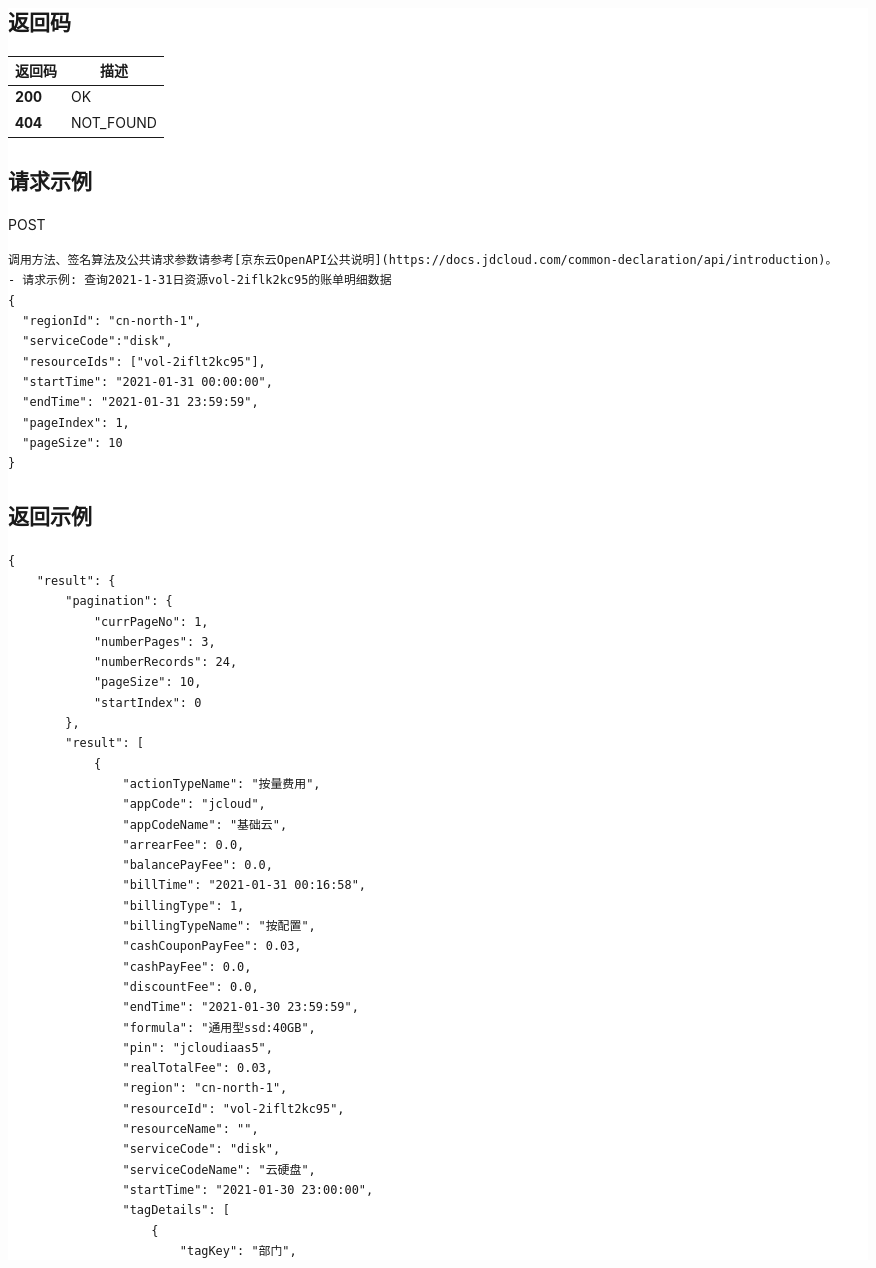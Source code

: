 ## 返回码
|返回码|描述|
|---|---|
|**200**|OK|
|**404**|NOT_FOUND|

## 请求示例

POST

```
调用方法、签名算法及公共请求参数请参考[京东云OpenAPI公共说明](https://docs.jdcloud.com/common-declaration/api/introduction)。
- 请求示例: 查询2021-1-31日资源vol-2iflk2kc95的账单明细数据
{
  "regionId": "cn-north-1",
  "serviceCode":"disk",
  "resourceIds": ["vol-2iflt2kc95"],
  "startTime": "2021-01-31 00:00:00",
  "endTime": "2021-01-31 23:59:59",
  "pageIndex": 1,
  "pageSize": 10
}
```

## 返回示例

```
{
    "result": {
        "pagination": {
            "currPageNo": 1, 
            "numberPages": 3, 
            "numberRecords": 24, 
            "pageSize": 10, 
            "startIndex": 0
        }, 
        "result": [
            {
                "actionTypeName": "按量费用", 
                "appCode": "jcloud", 
                "appCodeName": "基础云", 
                "arrearFee": 0.0, 
                "balancePayFee": 0.0, 
                "billTime": "2021-01-31 00:16:58", 
                "billingType": 1, 
                "billingTypeName": "按配置", 
                "cashCouponPayFee": 0.03, 
                "cashPayFee": 0.0, 
                "discountFee": 0.0, 
                "endTime": "2021-01-30 23:59:59", 
                "formula": "通用型ssd:40GB", 
                "pin": "jcloudiaas5", 
                "realTotalFee": 0.03, 
                "region": "cn-north-1", 
                "resourceId": "vol-2iflt2kc95", 
                "resourceName": "", 
                "serviceCode": "disk", 
                "serviceCodeName": "云硬盘", 
                "startTime": "2021-01-30 23:00:00", 
                "tagDetails": [
                    {
                        "tagKey": "部门", 
```